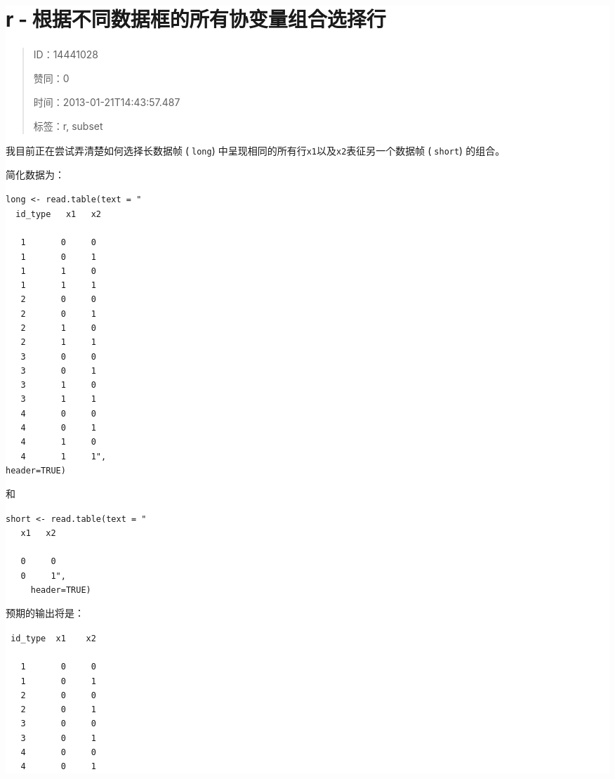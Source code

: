 # r - 根据不同数据框的所有协变量组合选择行

> ID：14441028
> 
> 赞同：0
> 
> 时间：2013-01-21T14:43:57.487
> 
> 标签：r, subset

我目前正在尝试弄清楚如何选择长数据帧 ( `long`) 中呈现相同的所有行`x1`以及`x2`表征另一个数据帧 ( `short`) 的组合。

简化数据为：

```
long <- read.table(text = "
  id_type   x1   x2

   1       0     0  
   1       0     1
   1       1     0
   1       1     1
   2       0     0
   2       0     1
   2       1     0
   2       1     1
   3       0     0  
   3       0     1
   3       1     0
   3       1     1
   4       0     0  
   4       0     1
   4       1     0
   4       1     1", 
header=TRUE) 
```

和

```
short <- read.table(text = "
   x1   x2    

   0     0    
   0     1", 
     header=TRUE) 
```

预期的输出将是：

```
 id_type  x1    x2

   1       0     0  
   1       0     1
   2       0     0
   2       0     1
   3       0     0  
   3       0     1
   4       0     0  
   4       0     1 
```
